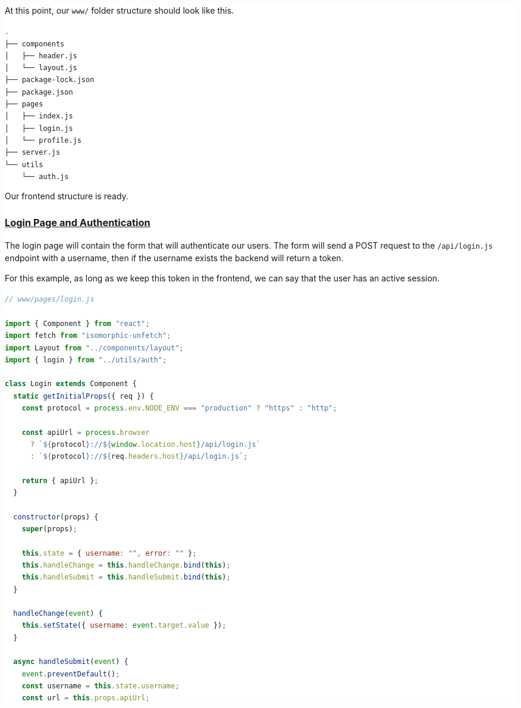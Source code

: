 At this point, our `www/` folder structure should look like this.

```bash
.
├── components
│   ├── header.js
│   └── layout.js
├── package-lock.json
├── package.json
├── pages
│   ├── index.js
│   ├── login.js
│   └── profile.js
├── server.js
└── utils
    └── auth.js
```

Our frontend structure is ready.

### <span id="login-page-and-authentication" class="anchor-target"/><a href="#login-page-and-authentication" class="anchor-link">Login Page and Authentication</a>

The login page will contain the form that will authenticate our users. The form will send a POST request to the `/api/login.js` endpoint with a username, then if the username exists the backend will return a token.

For this example, as long as we keep this token in the frontend, we can say that the user has an active session.

```jsx
// www/pages/login.js

import { Component } from "react";
import fetch from "isomorphic-unfetch";
import Layout from "../components/layout";
import { login } from "../utils/auth";

class Login extends Component {
  static getInitialProps({ req }) {
    const protocol = process.env.NODE_ENV === "production" ? "https" : "http";

    const apiUrl = process.browser
      ? `${protocol}://${window.location.host}/api/login.js`
      : `${protocol}://${req.headers.host}/api/login.js`;

    return { apiUrl };
  }

  constructor(props) {
    super(props);

    this.state = { username: "", error: "" };
    this.handleChange = this.handleChange.bind(this);
    this.handleSubmit = this.handleSubmit.bind(this);
  }

  handleChange(event) {
    this.setState({ username: event.target.value });
  }

  async handleSubmit(event) {
    event.preventDefault();
    const username = this.state.username;
    const url = this.props.apiUrl;
```